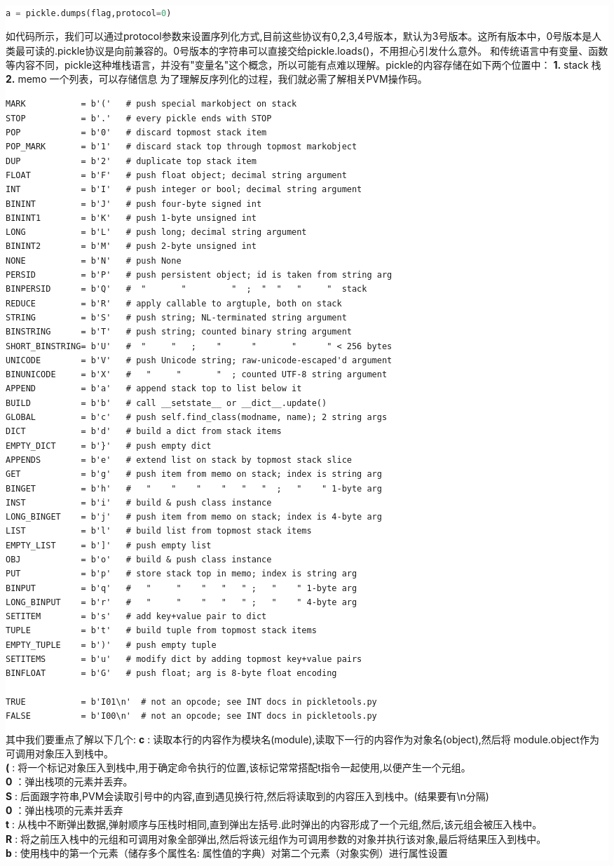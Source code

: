 ``` python
a = pickle.dumps(flag,protocol=0)
```
如代码所示，我们可以通过protocol参数来设置序列化方式,目前这些协议有0,2,3,4号版本，默认为3号版本。这所有版本中，0号版本是人类最可读的.pickle协议是向前兼容的。0号版本的字符串可以直接交给pickle.loads()，不用担心引发什么意外。
和传统语言中有变量、函数等内容不同，pickle这种堆栈语言，并没有"变量名"这个概念，所以可能有点难以理解。pickle的内容存储在如下两个位置中：
**1.** stack 栈
**2.** memo 一个列表，可以存储信息
为了理解反序列化的过程，我们就必需了解相关PVM操作码。  
```
MARK           = b'('   # push special markobject on stack
STOP           = b'.'   # every pickle ends with STOP
POP            = b'0'   # discard topmost stack item
POP_MARK       = b'1'   # discard stack top through topmost markobject
DUP            = b'2'   # duplicate top stack item
FLOAT          = b'F'   # push float object; decimal string argument
INT            = b'I'   # push integer or bool; decimal string argument
BININT         = b'J'   # push four-byte signed int
BININT1        = b'K'   # push 1-byte unsigned int
LONG           = b'L'   # push long; decimal string argument
BININT2        = b'M'   # push 2-byte unsigned int
NONE           = b'N'   # push None
PERSID         = b'P'   # push persistent object; id is taken from string arg
BINPERSID      = b'Q'   #  "       "         "  ;  "  "   "     "  stack
REDUCE         = b'R'   # apply callable to argtuple, both on stack
STRING         = b'S'   # push string; NL-terminated string argument
BINSTRING      = b'T'   # push string; counted binary string argument
SHORT_BINSTRING= b'U'   #  "     "   ;    "      "       "      " < 256 bytes
UNICODE        = b'V'   # push Unicode string; raw-unicode-escaped'd argument
BINUNICODE     = b'X'   #   "     "       "  ; counted UTF-8 string argument
APPEND         = b'a'   # append stack top to list below it
BUILD          = b'b'   # call __setstate__ or __dict__.update()
GLOBAL         = b'c'   # push self.find_class(modname, name); 2 string args
DICT           = b'd'   # build a dict from stack items
EMPTY_DICT     = b'}'   # push empty dict
APPENDS        = b'e'   # extend list on stack by topmost stack slice
GET            = b'g'   # push item from memo on stack; index is string arg
BINGET         = b'h'   #   "    "    "    "   "   "  ;   "    " 1-byte arg
INST           = b'i'   # build & push class instance
LONG_BINGET    = b'j'   # push item from memo on stack; index is 4-byte arg
LIST           = b'l'   # build list from topmost stack items
EMPTY_LIST     = b']'   # push empty list
OBJ            = b'o'   # build & push class instance
PUT            = b'p'   # store stack top in memo; index is string arg
BINPUT         = b'q'   #   "     "    "   "   " ;   "    " 1-byte arg
LONG_BINPUT    = b'r'   #   "     "    "   "   " ;   "    " 4-byte arg
SETITEM        = b's'   # add key+value pair to dict
TUPLE          = b't'   # build tuple from topmost stack items
EMPTY_TUPLE    = b')'   # push empty tuple
SETITEMS       = b'u'   # modify dict by adding topmost key+value pairs
BINFLOAT       = b'G'   # push float; arg is 8-byte float encoding
​
TRUE           = b'I01\n'  # not an opcode; see INT docs in pickletools.py
FALSE          = b'I00\n'  # not an opcode; see INT docs in pickletools.py
```
其中我们要重点了解以下几个:
**c** : 读取本行的内容作为模块名(module),读取下一行的内容作为对象名(object),然后将 module.object作为可调用对象压入到栈中。  
**(** : 将一个标记对象压入到栈中,用于确定命令执行的位置,该标记常常搭配t指令一起使用,以便产生一个元组。  
**0** ：弹出栈项的元素并丢弃。  
**S** : 后面跟字符串,PVM会读取引号中的内容,直到遇见换行符,然后将读取到的内容压入到栈中。(结果要有\n分隔)  
**0** ：弹出栈项的元素并丢弃  
**t** : 从栈中不断弹出数据,弹射顺序与压栈时相同,直到弹出左括号.此时弹出的内容形成了一个元组,然后,该元组会被压入栈中。  
**R** : 将之前压入栈中的元组和可调用对象全部弹出,然后将该元组作为可调用参数的对象并执行该对象,最后将结果压入到栈中。  
**b** : 使用栈中的第一个元素（储存多个属性名: 属性值的字典）对第二个元素（对象实例）进行属性设置  